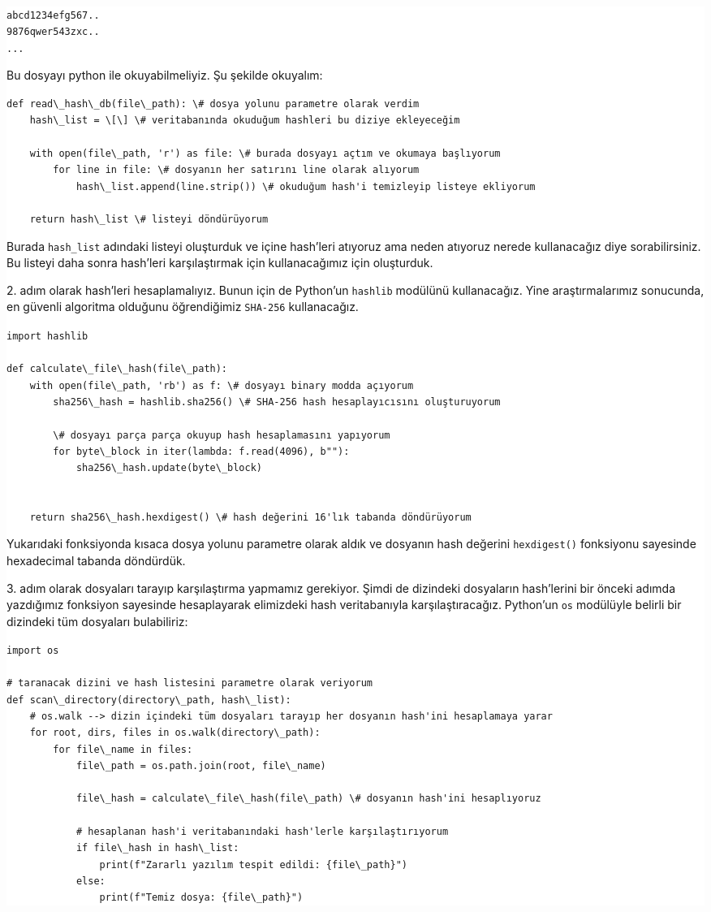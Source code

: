 ```
abcd1234efg567..  
9876qwer543zxc..  
...
```

Bu dosyayı python ile okuyabilmeliyiz. Şu şekilde okuyalım:

```
def read\_hash\_db(file\_path): \# dosya yolunu parametre olarak verdim  
    hash\_list = \[\] \# veritabanında okuduğum hashleri bu diziye ekleyeceğim  
  
    with open(file\_path, 'r') as file: \# burada dosyayı açtım ve okumaya başlıyorum  
        for line in file: \# dosyanın her satırını line olarak alıyorum  
            hash\_list.append(line.strip()) \# okuduğum hash'i temizleyip listeye ekliyorum  
  
    return hash\_list \# listeyi döndürüyorum
```

Burada `hash_list` adındaki listeyi oluşturduk ve içine hash’leri atıyoruz ama neden atıyoruz nerede kullanacağız diye sorabilirsiniz. Bu listeyi daha sonra hash’leri karşılaştırmak için kullanacağımız için oluşturduk.

2\. adım olarak hash’leri hesaplamalıyız. Bunun için de Python’un `hashlib` modülünü kullanacağız. Yine araştırmalarımız sonucunda, en güvenli algoritma olduğunu öğrendiğimiz `SHA-256` kullanacağız.

```
import hashlib  
  
def calculate\_file\_hash(file\_path):  
    with open(file\_path, 'rb') as f: \# dosyayı binary modda açıyorum  
        sha256\_hash = hashlib.sha256() \# SHA-256 hash hesaplayıcısını oluşturuyorum  
          
        \# dosyayı parça parça okuyup hash hesaplamasını yapıyorum  
        for byte\_block in iter(lambda: f.read(4096), b""):  
            sha256\_hash.update(byte\_block)  
      
      
    return sha256\_hash.hexdigest() \# hash değerini 16'lık tabanda döndürüyorum
```

Yukarıdaki fonksiyonda kısaca dosya yolunu parametre olarak aldık ve dosyanın hash değerini `hexdigest()` fonksiyonu sayesinde hexadecimal tabanda döndürdük.

3\. adım olarak dosyaları tarayıp karşılaştırma yapmamız gerekiyor. Şimdi de dizindeki dosyaların hash’lerini bir önceki adımda yazdığımız fonksiyon sayesinde hesaplayarak elimizdeki hash veritabanıyla karşılaştıracağız. Python’un `os` modülüyle belirli bir dizindeki tüm dosyaları bulabiliriz:

```
import os  
  
# taranacak dizini ve hash listesini parametre olarak veriyorum  
def scan\_directory(directory\_path, hash\_list):  
    # os.walk --> dizin içindeki tüm dosyaları tarayıp her dosyanın hash'ini hesaplamaya yarar  
    for root, dirs, files in os.walk(directory\_path):  
        for file\_name in files:  
            file\_path = os.path.join(root, file\_name)  
              
            file\_hash = calculate\_file\_hash(file\_path) \# dosyanın hash'ini hesaplıyoruz  
              
            # hesaplanan hash'i veritabanındaki hash'lerle karşılaştırıyorum  
            if file\_hash in hash\_list:  
                print(f"Zararlı yazılım tespit edildi: {file\_path}")  
            else:  
                print(f"Temiz dosya: {file\_path}")
```
